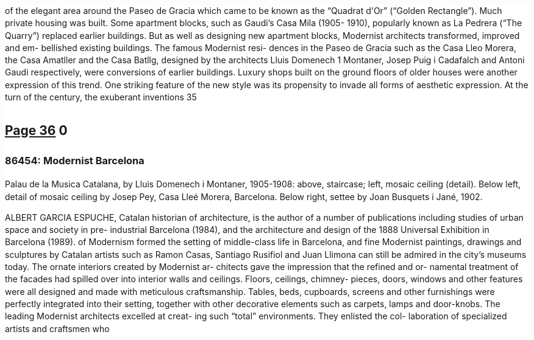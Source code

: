 of the elegant area around the Paseo de Gracia which 
came to be known as the “Quadrat d'Or” (“Golden 
Rectangle”). Much private housing was built. Some 
apartment blocks, such as Gaudi’s Casa Mila (1905- 
1910), popularly known as La Pedrera (“The Quarry”) 
replaced earlier buildings. 
But as well as designing new apartment blocks, 
Modernist architects transformed, improved and em- 
bellished existing buildings. The famous Modernist resi- 
dences in the Paseo de Gracia such as the Casa Lleo 
Morera, the Casa Amatller and the Casa Batllg, 
designed by the architects Lluis Domenech 1 Montaner, 
Josep Puig i Cadafalch and Antoni Gaudi respectively, 
were conversions of earlier buildings. Luxury shops 
built on the ground floors of older houses were another 
expression of this trend. 
One striking feature of the new style was its 
propensity to invade all forms of aesthetic expression. 
At the turn of the century, the exuberant inventions 35

## [Page 36](086461engo.pdf#page=36) 0

### 86454: Modernist Barcelona

  
  
Palau de la Musica Catalana, 
by Lluis Domenech i 
Montaner, 1905-1908: above, 
staircase; left, mosaic ceiling 
(detail). 
Below left, detail of mosaic 
ceiling by Josep Pey, Casa 
Lleé Morera, Barcelona. 
Below right, settee by Joan 
Busquets i Jané, 1902. 
  
ALBERT GARCIA ESPUCHE, 
Catalan historian of architecture, 
is the author of a number of 
publications including studies of 
urban space and society in pre- 
industrial Barcelona (1984), and 
the architecture and design of the 
1888 Universal Exhibition in 
Barcelona (1989). 
of Modernism formed the setting of middle-class life 
in Barcelona, and fine Modernist paintings, drawings 
and sculptures by Catalan artists such as Ramon Casas, 
Santiago Rusifiol and Juan Llimona can still be admired 
in the city’s museums today. 
The ornate interiors created by Modernist ar- 
chitects gave the impression that the refined and or- 
namental treatment of the facades had spilled over into 
interior walls and ceilings. Floors, ceilings, chimney- 
pieces, doors, windows and other features were all 
designed and made with meticulous craftsmanship. 
Tables, beds, cupboards, screens and other furnishings 
were perfectly integrated into their setting, together 
with other decorative elements such as carpets, lamps 
and door-knobs. 
The leading Modernist architects excelled at creat- 
ing such “total” environments. They enlisted the col- 
laboration of specialized artists and craftsmen who 